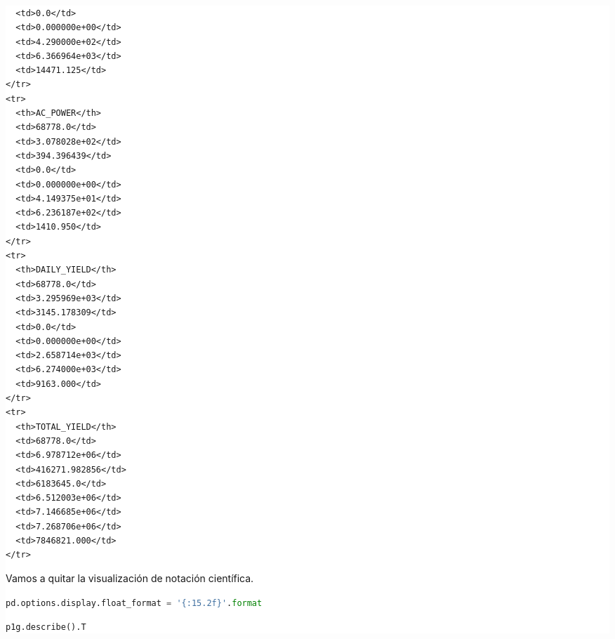       <td>0.0</td>
      <td>0.000000e+00</td>
      <td>4.290000e+02</td>
      <td>6.366964e+03</td>
      <td>14471.125</td>
    </tr>
    <tr>
      <th>AC_POWER</th>
      <td>68778.0</td>
      <td>3.078028e+02</td>
      <td>394.396439</td>
      <td>0.0</td>
      <td>0.000000e+00</td>
      <td>4.149375e+01</td>
      <td>6.236187e+02</td>
      <td>1410.950</td>
    </tr>
    <tr>
      <th>DAILY_YIELD</th>
      <td>68778.0</td>
      <td>3.295969e+03</td>
      <td>3145.178309</td>
      <td>0.0</td>
      <td>0.000000e+00</td>
      <td>2.658714e+03</td>
      <td>6.274000e+03</td>
      <td>9163.000</td>
    </tr>
    <tr>
      <th>TOTAL_YIELD</th>
      <td>68778.0</td>
      <td>6.978712e+06</td>
      <td>416271.982856</td>
      <td>6183645.0</td>
      <td>6.512003e+06</td>
      <td>7.146685e+06</td>
      <td>7.268706e+06</td>
      <td>7846821.000</td>
    </tr>
  </tbody>
</table>
</div>



Vamos a quitar la visualización de notación científica.


```python
pd.options.display.float_format = '{:15.2f}'.format
```


```python
p1g.describe().T
```
